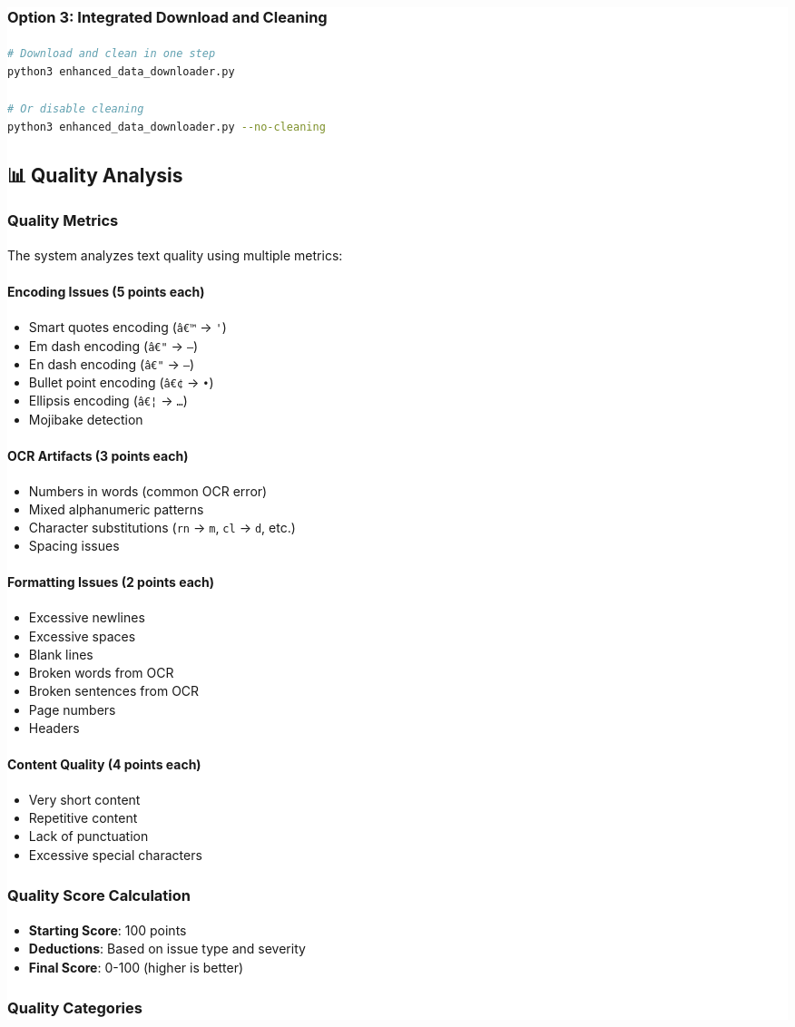 ### **Option 3: Integrated Download and Cleaning**
```bash
# Download and clean in one step
python3 enhanced_data_downloader.py

# Or disable cleaning
python3 enhanced_data_downloader.py --no-cleaning
```

## 📊 Quality Analysis

### **Quality Metrics**

The system analyzes text quality using multiple metrics:

#### **Encoding Issues (5 points each)**
- Smart quotes encoding (`â€™` → `'`)
- Em dash encoding (`â€"` → `—`)
- En dash encoding (`â€"` → `–`)
- Bullet point encoding (`â€¢` → `•`)
- Ellipsis encoding (`â€¦` → `…`)
- Mojibake detection

#### **OCR Artifacts (3 points each)**
- Numbers in words (common OCR error)
- Mixed alphanumeric patterns
- Character substitutions (`rn` → `m`, `cl` → `d`, etc.)
- Spacing issues

#### **Formatting Issues (2 points each)**
- Excessive newlines
- Excessive spaces
- Blank lines
- Broken words from OCR
- Broken sentences from OCR
- Page numbers
- Headers

#### **Content Quality (4 points each)**
- Very short content
- Repetitive content
- Lack of punctuation
- Excessive special characters

### **Quality Score Calculation**

- **Starting Score**: 100 points
- **Deductions**: Based on issue type and severity
- **Final Score**: 0-100 (higher is better)

### **Quality Categories**
